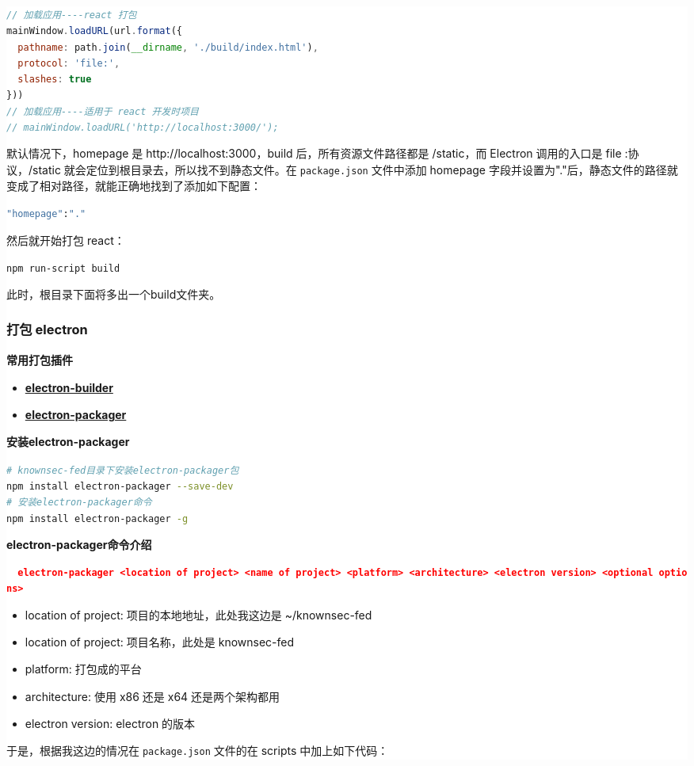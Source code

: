   ```js
  // 加载应用----react 打包
  mainWindow.loadURL(url.format({
    pathname: path.join(__dirname, './build/index.html'),
    protocol: 'file:',
    slashes: true
  }))
  // 加载应用----适用于 react 开发时项目
  // mainWindow.loadURL('http://localhost:3000/');
  ```

  默认情况下，homepage 是 http://localhost:3000，build 后，所有资源文件路径都是 /static，而 Electron 调用的入口是 file :协议，/static 就会定位到根目录去，所以找不到静态文件。在 `package.json` 文件中添加 homepage 字段并设置为"."后，静态文件的路径就变成了相对路径，就能正确地找到了添加如下配置：

  ```bash
  "homepage":"."
  ```
    
  然后就开始打包 react：

  ```bash
  npm run-script build
  ```

  此时，根目录下面将多出一个build文件夹。

### 打包 electron
  
__常用打包插件__
     
* __[electron-builder](https://github.com/electron-userland/electron-builder)__
      
* __[electron-packager](https://github.com/electron-userland/electron-packager)__

__安装electron-packager__
 
  ```bash
  # knownsec-fed目录下安装electron-packager包
  npm install electron-packager --save-dev
  # 安装electron-packager命令
  npm install electron-packager -g
  ```

__electron-packager命令介绍__
    
```json
  electron-packager <location of project> <name of project> <platform> <architecture> <electron version> <optional options>
```

* location of project: 项目的本地地址，此处我这边是 ~/knownsec-fed

* location of project: 项目名称，此处是 knownsec-fed
    
* platform: 打包成的平台
    
* architecture: 使用 x86 还是 x64 还是两个架构都用
    
* electron version: electron 的版本
    
于是，根据我这边的情况在 `package.json` 文件的在 scripts 中加上如下代码：
